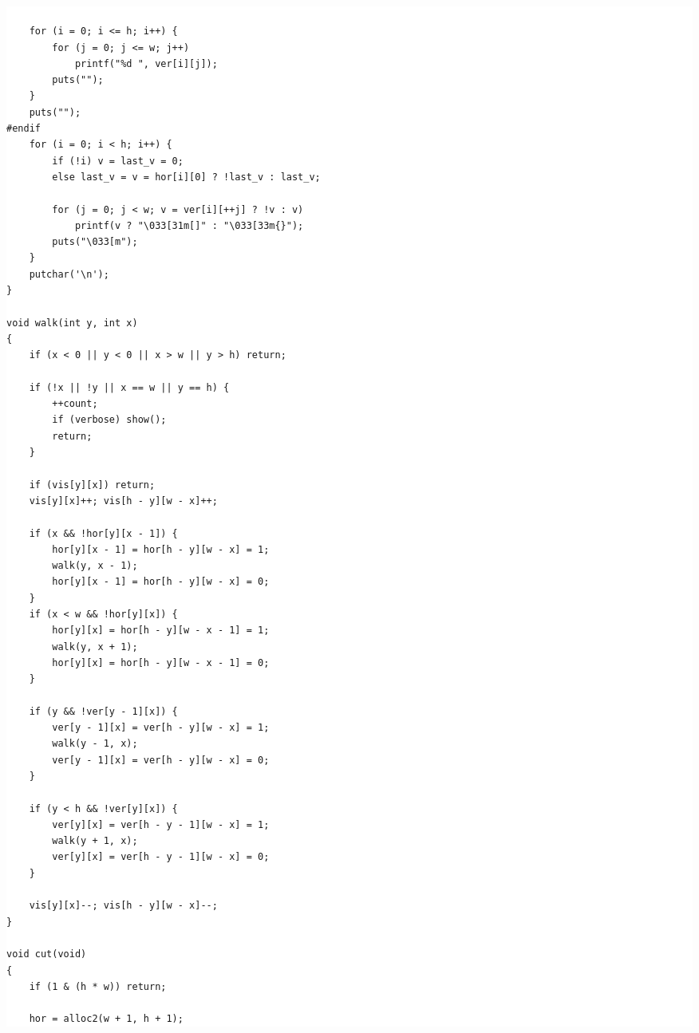 ```

	for (i = 0; i <= h; i++) {
		for (j = 0; j <= w; j++)
			printf("%d ", ver[i][j]);
		puts("");
	}
	puts("");
#endif
	for (i = 0; i < h; i++) {
		if (!i) v = last_v = 0;
		else last_v = v = hor[i][0] ? !last_v : last_v;

		for (j = 0; j < w; v = ver[i][++j] ? !v : v)
			printf(v ? "\033[31m[]" : "\033[33m{}");
		puts("\033[m");
	}
	putchar('\n');
}

void walk(int y, int x)
{
	if (x < 0 || y < 0 || x > w || y > h) return;

	if (!x || !y || x == w || y == h) {
		++count;
		if (verbose) show();
		return;
	}

	if (vis[y][x]) return;
	vis[y][x]++; vis[h - y][w - x]++;

	if (x && !hor[y][x - 1]) {
		hor[y][x - 1] = hor[h - y][w - x] = 1;
		walk(y, x - 1);
		hor[y][x - 1] = hor[h - y][w - x] = 0;
	}
	if (x < w && !hor[y][x]) {
		hor[y][x] = hor[h - y][w - x - 1] = 1;
		walk(y, x + 1);
		hor[y][x] = hor[h - y][w - x - 1] = 0;
	}

	if (y && !ver[y - 1][x]) {
		ver[y - 1][x] = ver[h - y][w - x] = 1;
		walk(y - 1, x);
		ver[y - 1][x] = ver[h - y][w - x] = 0;
	}

	if (y < h && !ver[y][x]) {
		ver[y][x] = ver[h - y - 1][w - x] = 1;
		walk(y + 1, x);
		ver[y][x] = ver[h - y - 1][w - x] = 0;
	}

	vis[y][x]--; vis[h - y][w - x]--;
}

void cut(void)
{
	if (1 & (h * w)) return;

	hor = alloc2(w + 1, h + 1);
```